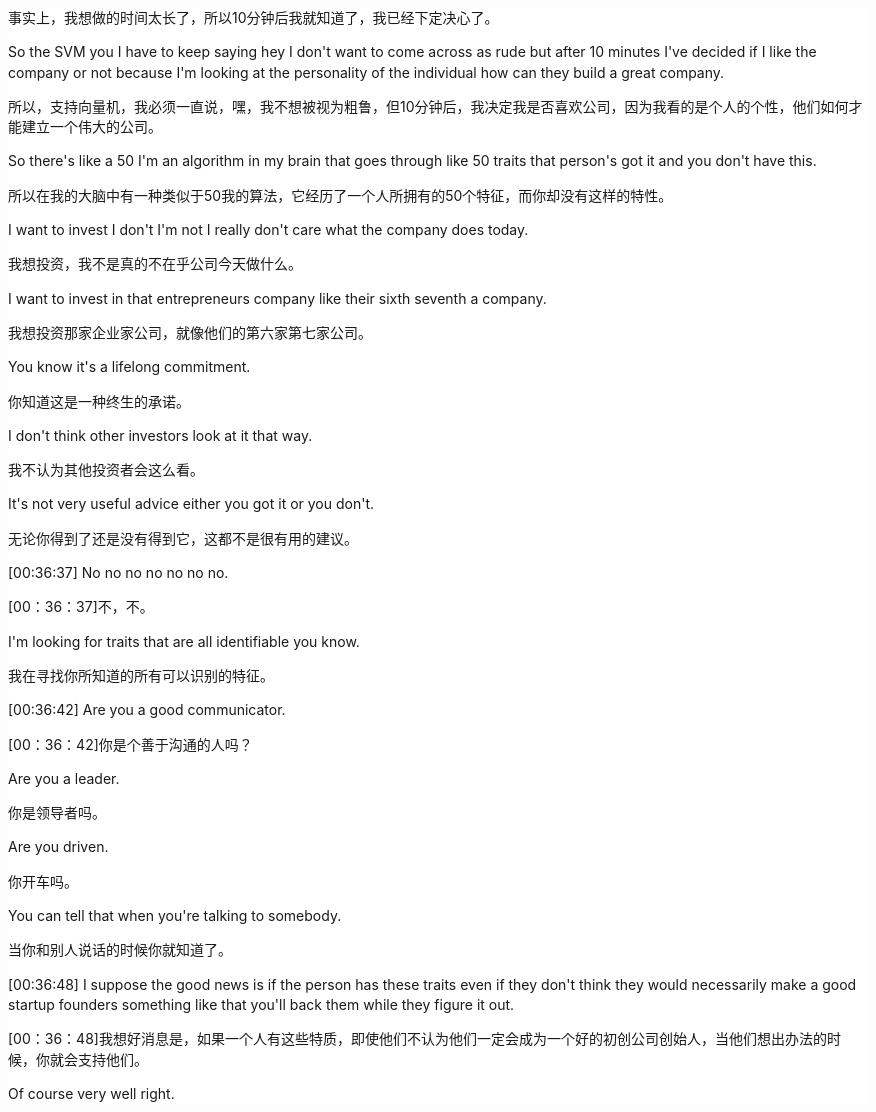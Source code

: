 事实上，我想做的时间太长了，所以10分钟后我就知道了，我已经下定决心了。

So the SVM you I have to keep saying hey I don\'t want to come across as rude but after 10 minutes I\'ve decided if I like the company or not because I\'m looking at the personality of the individual how can they build a great company.

所以，支持向量机，我必须一直说，嘿，我不想被视为粗鲁，但10分钟后，我决定我是否喜欢公司，因为我看的是个人的个性，他们如何才能建立一个伟大的公司。

So there\'s like a 50 I\'m an algorithm in my brain that goes through like 50 traits that person\'s got it and you don\'t have this.

所以在我的大脑中有一种类似于50我的算法，它经历了一个人所拥有的50个特征，而你却没有这样的特性。

I want to invest I don\'t I\'m not I really don\'t care what the company does today.

我想投资，我不是真的不在乎公司今天做什么。

I want to invest in that entrepreneurs company like their sixth seventh a company.

我想投资那家企业家公司，就像他们的第六家第七家公司。

You know it\'s a lifelong commitment.

你知道这是一种终生的承诺。

I don\'t think other investors look at it that way.

我不认为其他投资者会这么看。

It\'s not very useful advice either you got it or you don\'t.

无论你得到了还是没有得到它，这都不是很有用的建议。

 \[00:36:37\] No no no no no no no.

[00：36：37]不，不。

I\'m looking for traits that are all identifiable you know.

我在寻找你所知道的所有可以识别的特征。

 \[00:36:42\] Are you a good communicator.

[00：36：42]你是个善于沟通的人吗？

Are you a leader.

你是领导者吗。

Are you driven.

你开车吗。

You can tell that when you\'re talking to somebody.

当你和别人说话的时候你就知道了。

 \[00:36:48\] I suppose the good news is if the person has these traits even if they don\'t think they would necessarily make a good startup founders something like that you\'ll back them while they figure it out.

[00：36：48]我想好消息是，如果一个人有这些特质，即使他们不认为他们一定会成为一个好的初创公司创始人，当他们想出办法的时候，你就会支持他们。

Of course very well right.
